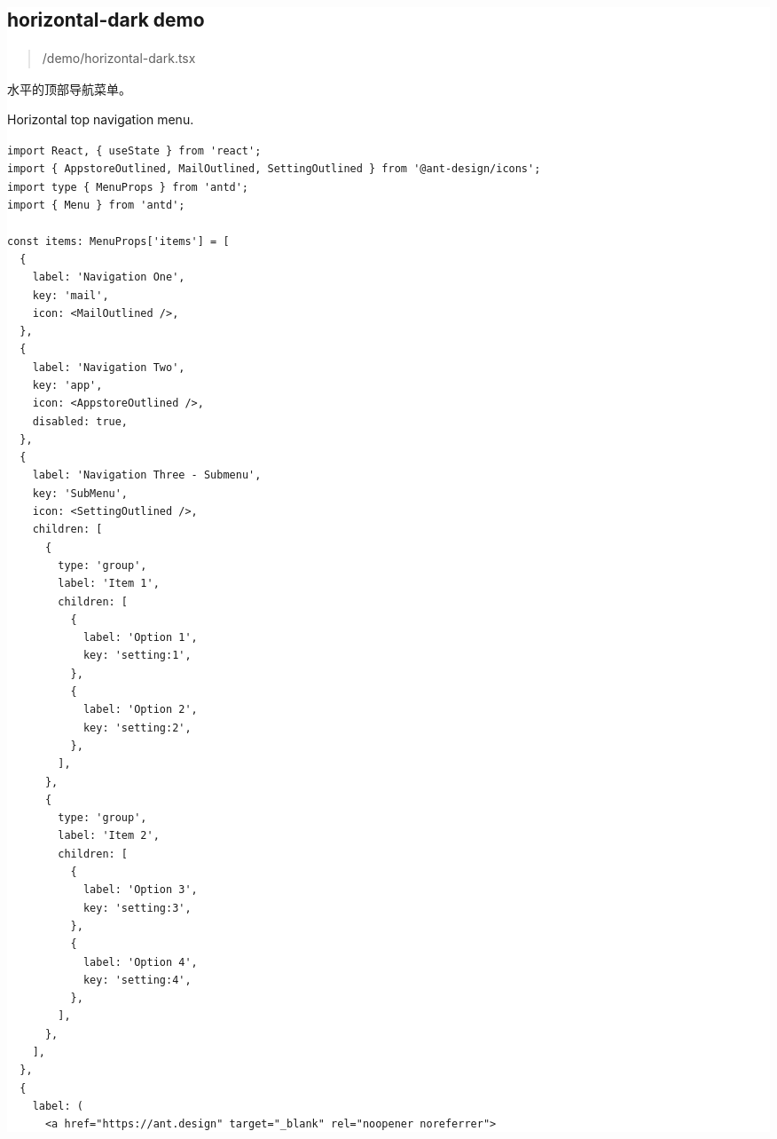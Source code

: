 ## horizontal-dark demo
>/demo/horizontal-dark.tsx


水平的顶部导航菜单。



Horizontal top navigation menu.
```tsx
import React, { useState } from 'react';
import { AppstoreOutlined, MailOutlined, SettingOutlined } from '@ant-design/icons';
import type { MenuProps } from 'antd';
import { Menu } from 'antd';

const items: MenuProps['items'] = [
  {
    label: 'Navigation One',
    key: 'mail',
    icon: <MailOutlined />,
  },
  {
    label: 'Navigation Two',
    key: 'app',
    icon: <AppstoreOutlined />,
    disabled: true,
  },
  {
    label: 'Navigation Three - Submenu',
    key: 'SubMenu',
    icon: <SettingOutlined />,
    children: [
      {
        type: 'group',
        label: 'Item 1',
        children: [
          {
            label: 'Option 1',
            key: 'setting:1',
          },
          {
            label: 'Option 2',
            key: 'setting:2',
          },
        ],
      },
      {
        type: 'group',
        label: 'Item 2',
        children: [
          {
            label: 'Option 3',
            key: 'setting:3',
          },
          {
            label: 'Option 4',
            key: 'setting:4',
          },
        ],
      },
    ],
  },
  {
    label: (
      <a href="https://ant.design" target="_blank" rel="noopener noreferrer">
```